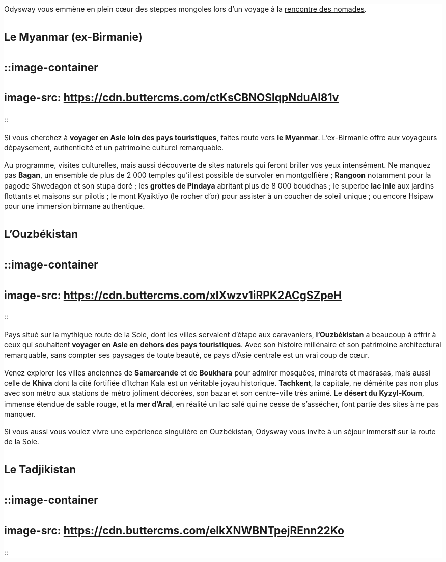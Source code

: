 Odysway vous emmène en plein cœur des steppes mongoles lors d’un voyage à la [rencontre des nomades](https://odysway.com/voyages/voyage-nomades-mongolie).

## Le Myanmar (ex-Birmanie)

::image-container
---
image-src: https://cdn.buttercms.com/ctKsCBNOSlqpNduAl81v
---
::

Si vous cherchez à **voyager en Asie loin des pays touristiques**, faites route vers **le Myanmar**. L’ex-Birmanie offre aux voyageurs dépaysement, authenticité et un patrimoine culturel remarquable.

Au programme, visites culturelles, mais aussi découverte de sites naturels qui feront briller vos yeux intensément. Ne manquez pas **Bagan**, un ensemble de plus de 2 000 temples qu’il est possible de survoler en montgolfière ; **Rangoon** notamment pour la pagode Shwedagon et son stupa doré ; les **grottes de Pindaya** abritant plus de 8 000 bouddhas ; le superbe **lac Inle** aux jardins flottants et maisons sur pilotis ; le mont Kyaiktiyo (le rocher d’or) pour assister à un coucher de soleil unique ; ou encore Hsipaw pour une immersion birmane authentique.

## L’Ouzbékistan

::image-container
---
image-src: https://cdn.buttercms.com/xIXwzv1iRPK2ACgSZpeH
---
::

Pays situé sur la mythique route de la Soie, dont les villes servaient d’étape aux caravaniers, **l’Ouzbékistan** a beaucoup à offrir à ceux qui souhaitent **voyager en Asie en dehors des pays touristiques**. Avec son histoire millénaire et son patrimoine architectural remarquable, sans compter ses paysages de toute beauté, ce pays d’Asie centrale est un vrai coup de cœur.

Venez explorer les villes anciennes de **Samarcande** et de **Boukhara** pour admirer mosquées, minarets et madrasas, mais aussi celle de **Khiva** dont la cité fortifiée d’Itchan Kala est un véritable joyau historique. **Tachkent**, la capitale, ne démérite pas non plus avec son métro aux stations de métro joliment décorées, son bazar et son centre-ville très animé. Le **désert du Kyzyl-Koum**, immense étendue de sable rouge, et la **mer d’Aral**, en réalité un lac salé qui ne cesse de s’assécher, font partie des sites à ne pas manquer.

Si vous aussi vous voulez vivre une expérience singulière en Ouzbékistan, Odysway vous invite à un séjour immersif sur [la route de la Soie](https://odysway.com/voyages/route-soie-ouzbekistan?utm_source=Blog&utm_medium=SEO&utm_campaign=VoyagerEnAsie-ouzb%C3%A9kistan).

## Le Tadjikistan

::image-container
---
image-src: https://cdn.buttercms.com/elkXNWBNTpejREnn22Ko
---
::
